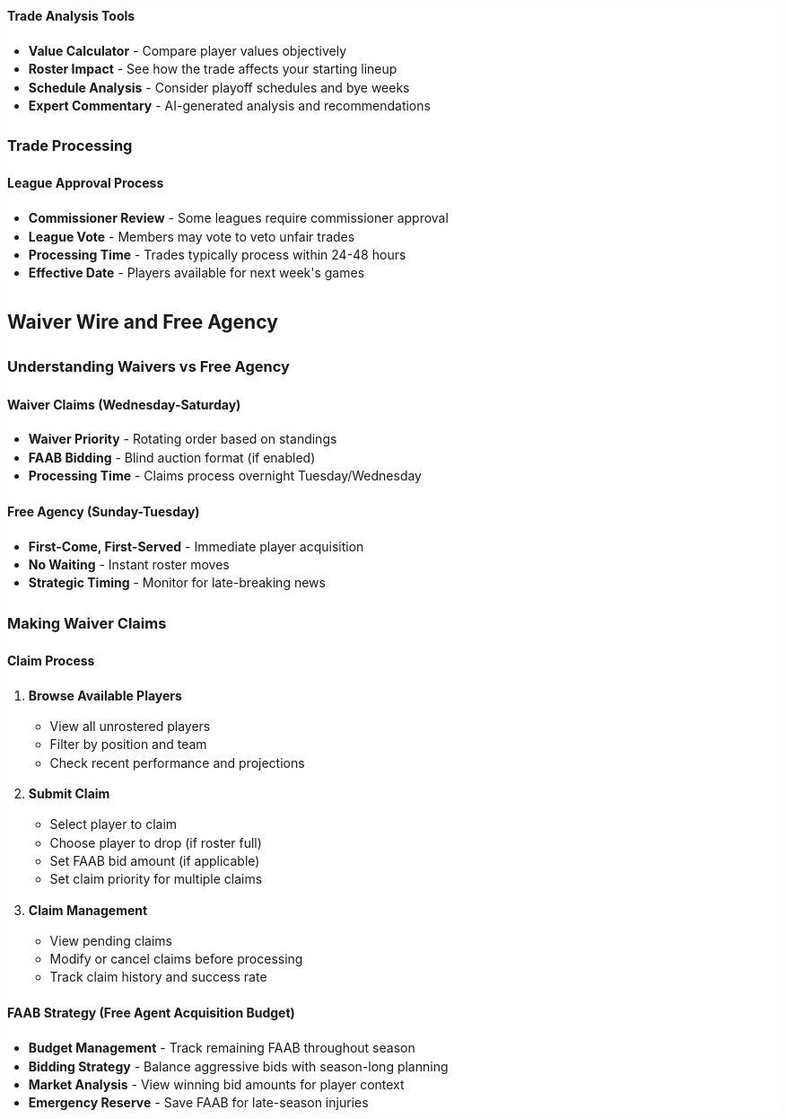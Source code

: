 #### Trade Analysis Tools
- **Value Calculator** - Compare player values objectively
- **Roster Impact** - See how the trade affects your starting lineup
- **Schedule Analysis** - Consider playoff schedules and bye weeks
- **Expert Commentary** - AI-generated analysis and recommendations

### Trade Processing

#### League Approval Process
- **Commissioner Review** - Some leagues require commissioner approval
- **League Vote** - Members may vote to veto unfair trades
- **Processing Time** - Trades typically process within 24-48 hours
- **Effective Date** - Players available for next week's games

## Waiver Wire and Free Agency

### Understanding Waivers vs Free Agency

#### Waiver Claims (Wednesday-Saturday)
- **Waiver Priority** - Rotating order based on standings
- **FAAB Bidding** - Blind auction format (if enabled)
- **Processing Time** - Claims process overnight Tuesday/Wednesday

#### Free Agency (Sunday-Tuesday)
- **First-Come, First-Served** - Immediate player acquisition
- **No Waiting** - Instant roster moves
- **Strategic Timing** - Monitor for late-breaking news

### Making Waiver Claims

#### Claim Process
1. **Browse Available Players**
   - View all unrostered players
   - Filter by position and team
   - Check recent performance and projections

2. **Submit Claim**
   - Select player to claim
   - Choose player to drop (if roster full)
   - Set FAAB bid amount (if applicable)
   - Set claim priority for multiple claims

3. **Claim Management**
   - View pending claims
   - Modify or cancel claims before processing
   - Track claim history and success rate

#### FAAB Strategy (Free Agent Acquisition Budget)
- **Budget Management** - Track remaining FAAB throughout season
- **Bidding Strategy** - Balance aggressive bids with season-long planning
- **Market Analysis** - View winning bid amounts for player context
- **Emergency Reserve** - Save FAAB for late-season injuries
